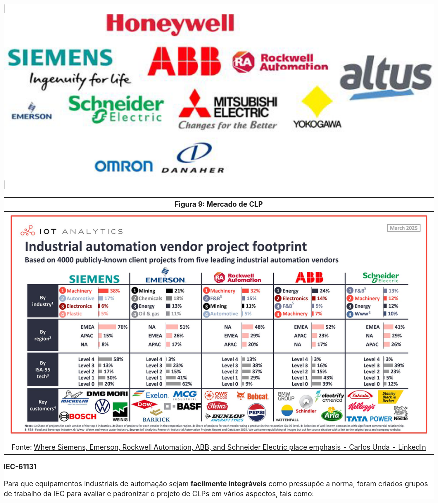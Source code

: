 | ![fabricantes](img/t01-fabricantes.png) |

| Figura 9: Mercado de CLP        |
|:-------------------------------:|
| ![mercado](img/t01-mercado.jpeg) |
| Fonte: [Where Siemens, Emerson, Rockwell Automation, ABB, and Schneider Electric place emphasis - Carlos Unda - LinkedIn](https://www.linkedin.com/feed/?highlightedUpdateType=SHARED_BY_YOUR_NETWORK&highlightedUpdateUrn=urn%3Ali%3Aactivity%3A7308106145716461569)|


**IEC-61131**

Para que equipamentos industriais de automação sejam **facilmente integráveis** como pressupõe a norma, foram criados grupos de trabalho da IEC para avaliar e padronizar o projeto de CLPs em vários aspectos, tais como:
